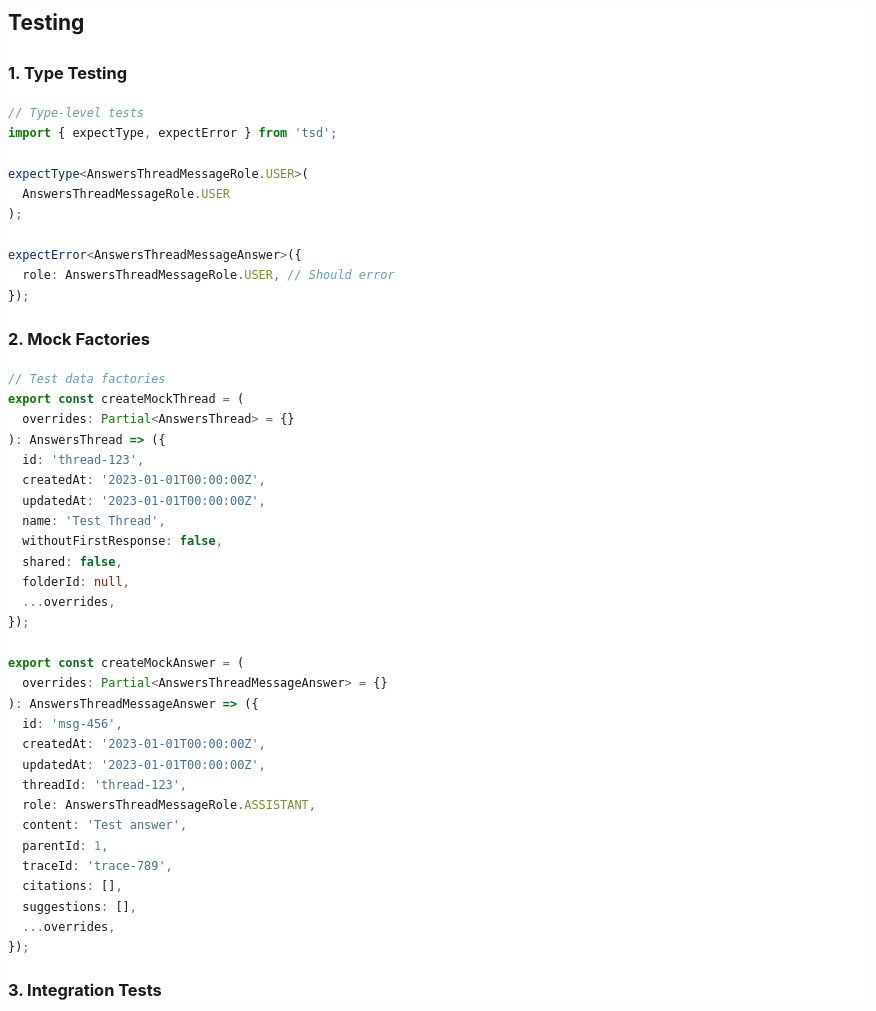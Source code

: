 ## Testing

### 1. **Type Testing**

```typescript
// Type-level tests
import { expectType, expectError } from 'tsd';

expectType<AnswersThreadMessageRole.USER>(
  AnswersThreadMessageRole.USER
);

expectError<AnswersThreadMessageAnswer>({
  role: AnswersThreadMessageRole.USER, // Should error
});
```

### 2. **Mock Factories**

```typescript
// Test data factories
export const createMockThread = (
  overrides: Partial<AnswersThread> = {}
): AnswersThread => ({
  id: 'thread-123',
  createdAt: '2023-01-01T00:00:00Z',
  updatedAt: '2023-01-01T00:00:00Z',
  name: 'Test Thread',
  withoutFirstResponse: false,
  shared: false,
  folderId: null,
  ...overrides,
});

export const createMockAnswer = (
  overrides: Partial<AnswersThreadMessageAnswer> = {}
): AnswersThreadMessageAnswer => ({
  id: 'msg-456',
  createdAt: '2023-01-01T00:00:00Z',
  updatedAt: '2023-01-01T00:00:00Z',
  threadId: 'thread-123',
  role: AnswersThreadMessageRole.ASSISTANT,
  content: 'Test answer',
  parentId: 1,
  traceId: 'trace-789',
  citations: [],
  suggestions: [],
  ...overrides,
});
```

### 3. **Integration Tests**
